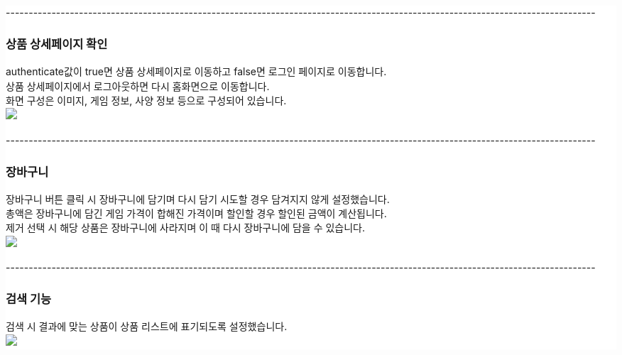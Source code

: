 
<div>
   <p>---------------------------------------------------------------------------------------------------------------------------------</p>
</div>

<h3> 상품 상세페이지 확인 </h3>
<div>
 <div>  authenticate값이 true면 상품 상세페이지로 이동하고 false면 로그인 페이지로 이동합니다. </div>
 <div> 상품 상세페이지에서 로그아웃하면 다시 홈화면으로 이동합니다. </div>
 <div> 화면 구성은 이미지, 게임 정보, 사양 정보 등으로 구성되어 있습니다. </div>
</div>
<div>
 <img width="100%" src="https://github.com/user-attachments/assets/b9e52abb-46dd-4154-9f0e-2338b35b8ab5"/>
</div>


<div>
   <p>---------------------------------------------------------------------------------------------------------------------------------</p>
</div>

<h3> 장바구니 </h3>
<div>
 <div> 장바구니 버튼 클릭 시 장바구니에 담기며 다시 담기 시도할 경우 담겨지지 않게 설정했습니다. </div>
 <div> 총액은 장바구니에 담긴 게임 가격이 합해진 가격이며 할인할 경우 할인된 금액이 계산됩니다. </div>
 <div> 제거 선택 시 해당 상품은 장바구니에 사라지며 이 때 다시 장바구니에 담을 수 있습니다. </div>
</div>
<div>
 <img width="100%" src="https://github.com/user-attachments/assets/693d2835-49f6-4dc5-aa49-1dff7a1c9b47"/>
</div>

<div>
   <p>---------------------------------------------------------------------------------------------------------------------------------</p>
</div>

<h3> 검색 기능 </h3>
<div>
 <div> 검색 시 결과에 맞는 상품이 상품 리스트에 표기되도록 설정했습니다. </div>
</div>
<div>
 <img width="100%" src="https://github.com/user-attachments/assets/ef588731-8185-4138-b113-73c0f499baa8"/>
</div>


